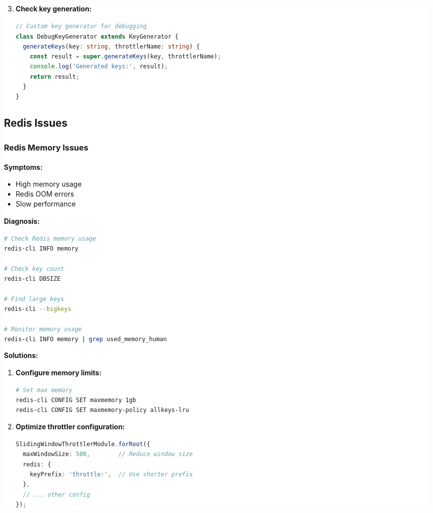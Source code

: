 3. **Check key generation:**
   ```typescript
   // Custom key generator for debugging
   class DebugKeyGenerator extends KeyGenerator {
     generateKeys(key: string, throttlerName: string) {
       const result = super.generateKeys(key, throttlerName);
       console.log('Generated keys:', result);
       return result;
     }
   }
   ```

## Redis Issues

### Redis Memory Issues

**Symptoms:**
- High memory usage
- Redis OOM errors
- Slow performance

**Diagnosis:**
```bash
# Check Redis memory usage
redis-cli INFO memory

# Check key count
redis-cli DBSIZE

# Find large keys
redis-cli --bigkeys

# Monitor memory usage
redis-cli INFO memory | grep used_memory_human
```

**Solutions:**

1. **Configure memory limits:**
   ```bash
   # Set max memory
   redis-cli CONFIG SET maxmemory 1gb
   redis-cli CONFIG SET maxmemory-policy allkeys-lru
   ```

2. **Optimize throttler configuration:**
   ```typescript
   SlidingWindowThrottlerModule.forRoot({
     maxWindowSize: 500,        // Reduce window size
     redis: {
       keyPrefix: 'throttle:',  // Use shorter prefix
     },
     // ... other config
   });
   ```

